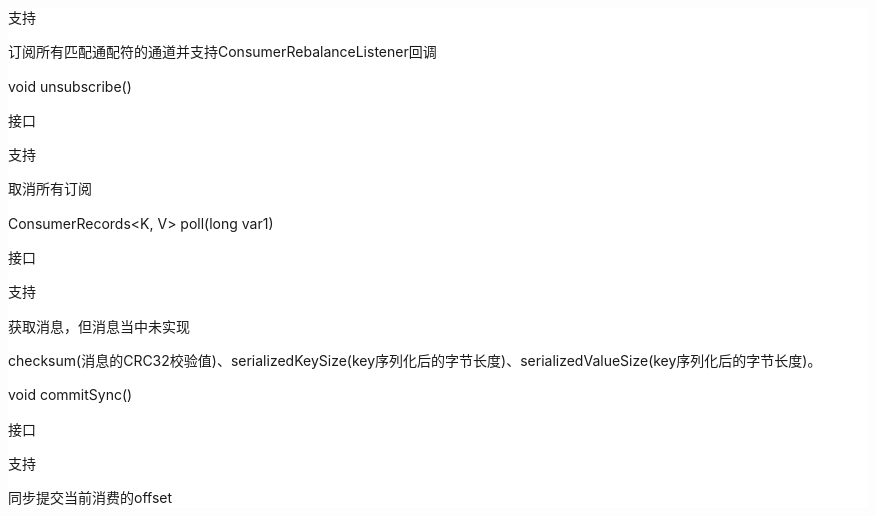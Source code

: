 <td class="cellrowborder" valign="top" width="20.630000000000003%" headers="mcps1.2.5.1.3 "><p id="zh-cn_topic_0142797207_p637717225336"><a name="zh-cn_topic_0142797207_p637717225336"></a><a name="zh-cn_topic_0142797207_p637717225336"></a>支持</p>
</td>
<td class="cellrowborder" valign="top" width="41%" headers="mcps1.2.5.1.4 "><p id="zh-cn_topic_0142797207_p4377422103320"><a name="zh-cn_topic_0142797207_p4377422103320"></a><a name="zh-cn_topic_0142797207_p4377422103320"></a>订阅所有匹配通配符的通道并支持ConsumerRebalanceListener回调</p>
</td>
</tr>
<tr id="zh-cn_topic_0142797207_row17830211183312"><td class="cellrowborder" valign="top" width="25%" headers="mcps1.2.5.1.1 "><p id="zh-cn_topic_0142797207_p8259531183313"><a name="zh-cn_topic_0142797207_p8259531183313"></a><a name="zh-cn_topic_0142797207_p8259531183313"></a>void unsubscribe()</p>
</td>
<td class="cellrowborder" valign="top" width="13.370000000000001%" headers="mcps1.2.5.1.2 "><p id="zh-cn_topic_0142797207_p10259143111335"><a name="zh-cn_topic_0142797207_p10259143111335"></a><a name="zh-cn_topic_0142797207_p10259143111335"></a>接口</p>
</td>
<td class="cellrowborder" valign="top" width="20.630000000000003%" headers="mcps1.2.5.1.3 "><p id="zh-cn_topic_0142797207_p625973173317"><a name="zh-cn_topic_0142797207_p625973173317"></a><a name="zh-cn_topic_0142797207_p625973173317"></a>支持</p>
</td>
<td class="cellrowborder" valign="top" width="41%" headers="mcps1.2.5.1.4 "><p id="zh-cn_topic_0142797207_p1325963115335"><a name="zh-cn_topic_0142797207_p1325963115335"></a><a name="zh-cn_topic_0142797207_p1325963115335"></a>取消所有订阅</p>
</td>
</tr>
<tr id="zh-cn_topic_0142797207_row197916333"><td class="cellrowborder" valign="top" width="25%" headers="mcps1.2.5.1.1 "><p id="zh-cn_topic_0142797207_p1569733911333"><a name="zh-cn_topic_0142797207_p1569733911333"></a><a name="zh-cn_topic_0142797207_p1569733911333"></a>ConsumerRecords&lt;K, V&gt; poll(long var1)</p>
</td>
<td class="cellrowborder" valign="top" width="13.370000000000001%" headers="mcps1.2.5.1.2 "><p id="zh-cn_topic_0142797207_p136978392331"><a name="zh-cn_topic_0142797207_p136978392331"></a><a name="zh-cn_topic_0142797207_p136978392331"></a>接口</p>
</td>
<td class="cellrowborder" valign="top" width="20.630000000000003%" headers="mcps1.2.5.1.3 "><p id="zh-cn_topic_0142797207_p7697239143319"><a name="zh-cn_topic_0142797207_p7697239143319"></a><a name="zh-cn_topic_0142797207_p7697239143319"></a>支持</p>
</td>
<td class="cellrowborder" valign="top" width="41%" headers="mcps1.2.5.1.4 "><p id="zh-cn_topic_0142797207_p1669753933312"><a name="zh-cn_topic_0142797207_p1669753933312"></a><a name="zh-cn_topic_0142797207_p1669753933312"></a>获取消息，但消息当中未实现</p>
<p id="zh-cn_topic_0142797207_p10697133933315"><a name="zh-cn_topic_0142797207_p10697133933315"></a><a name="zh-cn_topic_0142797207_p10697133933315"></a>checksum(消息的CRC32校验值)、serializedKeySize(key序列化后的字节长度)、serializedValueSize(key序列化后的字节长度)。</p>
</td>
</tr>
<tr id="zh-cn_topic_0142797207_row1299012063019"><td class="cellrowborder" valign="top" width="25%" headers="mcps1.2.5.1.1 "><p id="zh-cn_topic_0142797207_p208101918347"><a name="zh-cn_topic_0142797207_p208101918347"></a><a name="zh-cn_topic_0142797207_p208101918347"></a>void commitSync()</p>
</td>
<td class="cellrowborder" valign="top" width="13.370000000000001%" headers="mcps1.2.5.1.2 "><p id="zh-cn_topic_0142797207_p1381012983412"><a name="zh-cn_topic_0142797207_p1381012983412"></a><a name="zh-cn_topic_0142797207_p1381012983412"></a>接口</p>
</td>
<td class="cellrowborder" valign="top" width="20.630000000000003%" headers="mcps1.2.5.1.3 "><p id="zh-cn_topic_0142797207_p1081012914341"><a name="zh-cn_topic_0142797207_p1081012914341"></a><a name="zh-cn_topic_0142797207_p1081012914341"></a>支持</p>
</td>
<td class="cellrowborder" valign="top" width="41%" headers="mcps1.2.5.1.4 "><p id="zh-cn_topic_0142797207_p168102917348"><a name="zh-cn_topic_0142797207_p168102917348"></a><a name="zh-cn_topic_0142797207_p168102917348"></a>同步提交当前消费的offset</p>
</td>
</tr>
